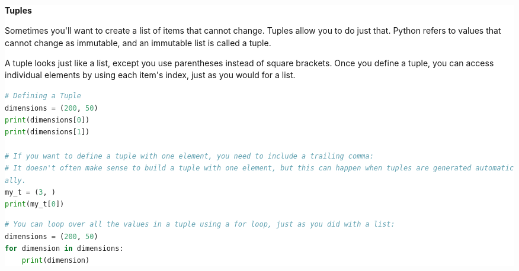
**Tuples**

Sometimes you'll want to create a list of items that cannot change. Tuples allow you to do just that. Python refers to values that cannot change as immutable, and an immutable list is called a tuple.

A tuple looks just like a list, except you use parentheses instead of square brackets. Once you define a tuple, you can access individual elements by using each item's index, just as you would for a list.

```py
# Defining a Tuple
dimensions = (200, 50)
print(dimensions[0])
print(dimensions[1])

# If you want to define a tuple with one element, you need to include a trailing comma:
# It doesn't often make sense to build a tuple with one element, but this can happen when tuples are generated automatically.
my_t = (3, )
print(my_t[0])
```

```py
# You can loop over all the values in a tuple using a for loop, just as you did with a list:
dimensions = (200, 50)
for dimension in dimensions:
    print(dimension)
```

